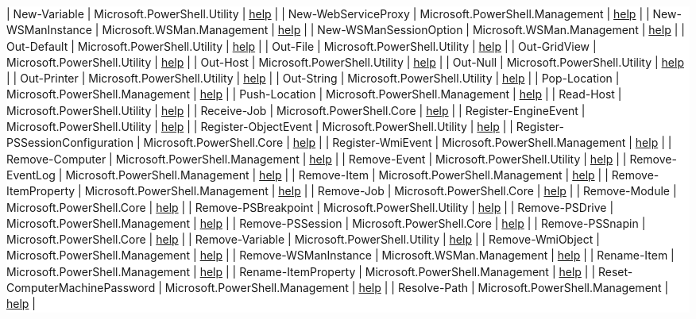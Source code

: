 | New-Variable                      | Microsoft.PowerShell.Utility     | [help](http://go.microsoft.com/fwlink/?LinkID=113361) |
| New-WebServiceProxy               | Microsoft.PowerShell.Management  | [help](http://go.microsoft.com/fwlink/?LinkID=135238) |
| New-WSManInstance                 | Microsoft.WSMan.Management       | [help](http://go.microsoft.com/fwlink/?LinkId=141448) |
| New-WSManSessionOption            | Microsoft.WSMan.Management       | [help](http://go.microsoft.com/fwlink/?LinkId=141449) |
| Out-Default                       | Microsoft.PowerShell.Utility     | [help](http://go.microsoft.com/fwlink/?LinkID=113362) |
| Out-File                          | Microsoft.PowerShell.Utility     | [help](http://go.microsoft.com/fwlink/?LinkID=113363) |
| Out-GridView                      | Microsoft.PowerShell.Utility     | [help](http://go.microsoft.com/fwlink/?LinkID=113364) |
| Out-Host                          | Microsoft.PowerShell.Utility     | [help](http://go.microsoft.com/fwlink/?LinkID=113365) |
| Out-Null                          | Microsoft.PowerShell.Utility     | [help](http://go.microsoft.com/fwlink/?LinkID=113366) |
| Out-Printer                       | Microsoft.PowerShell.Utility     | [help](http://go.microsoft.com/fwlink/?LinkID=113367) |
| Out-String                        | Microsoft.PowerShell.Utility     | [help](http://go.microsoft.com/fwlink/?LinkID=113368) |
| Pop-Location                      | Microsoft.PowerShell.Management  | [help](http://go.microsoft.com/fwlink/?LinkID=113369) |
| Push-Location                     | Microsoft.PowerShell.Management  | [help](http://go.microsoft.com/fwlink/?LinkID=113370) |
| Read-Host                         | Microsoft.PowerShell.Utility     | [help](http://go.microsoft.com/fwlink/?LinkID=113371) |
| Receive-Job                       | Microsoft.PowerShell.Core        | [help](http://go.microsoft.com/fwlink/?LinkID=113372) |
| Register-EngineEvent              | Microsoft.PowerShell.Utility     | [help](http://go.microsoft.com/fwlink/?LinkID=135243) |
| Register-ObjectEvent              | Microsoft.PowerShell.Utility     | [help](http://go.microsoft.com/fwlink/?LinkID=135244) |
| Register-PSSessionConfiguration   | Microsoft.PowerShell.Core        | [help](http://go.microsoft.com/fwlink/?LinkID=144306) |
| Register-WmiEvent                 | Microsoft.PowerShell.Management  | [help](http://go.microsoft.com/fwlink/?LinkID=135245) |
| Remove-Computer                   | Microsoft.PowerShell.Management  | [help](http://go.microsoft.com/fwlink/?LinkID=135246) |
| Remove-Event                      | Microsoft.PowerShell.Utility     | [help](http://go.microsoft.com/fwlink/?LinkID=135247) |
| Remove-EventLog                   | Microsoft.PowerShell.Management  | [help](http://go.microsoft.com/fwlink/?LinkID=135248) |
| Remove-Item                       | Microsoft.PowerShell.Management  | [help](http://go.microsoft.com/fwlink/?LinkID=113373) |
| Remove-ItemProperty               | Microsoft.PowerShell.Management  | [help](http://go.microsoft.com/fwlink/?LinkID=113374) |
| Remove-Job                        | Microsoft.PowerShell.Core        | [help](http://go.microsoft.com/fwlink/?LinkID=113377) |
| Remove-Module                     | Microsoft.PowerShell.Core        | [help](http://go.microsoft.com/fwlink/?LinkID=141556) |
| Remove-PSBreakpoint               | Microsoft.PowerShell.Utility     | [help](http://go.microsoft.com/fwlink/?LinkID=113375) |
| Remove-PSDrive                    | Microsoft.PowerShell.Management  | [help](http://go.microsoft.com/fwlink/?LinkID=113376) |
| Remove-PSSession                  | Microsoft.PowerShell.Core        | [help](http://go.microsoft.com/fwlink/?LinkID=135250) |
| Remove-PSSnapin                   | Microsoft.PowerShell.Core        | [help](http://go.microsoft.com/fwlink/?LinkID=113378) |
| Remove-Variable                   | Microsoft.PowerShell.Utility     | [help](http://go.microsoft.com/fwlink/?LinkID=113380) |
| Remove-WmiObject                  | Microsoft.PowerShell.Management  | [help](http://go.microsoft.com/fwlink/?LinkID=113381) |
| Remove-WSManInstance              | Microsoft.WSMan.Management       | [help](http://go.microsoft.com/fwlink/?LinkId=141453) |
| Rename-Item                       | Microsoft.PowerShell.Management  | [help](http://go.microsoft.com/fwlink/?LinkID=113382) |
| Rename-ItemProperty               | Microsoft.PowerShell.Management  | [help](http://go.microsoft.com/fwlink/?LinkID=113383) |
| Reset-ComputerMachinePassword     | Microsoft.PowerShell.Management  | [help](http://go.microsoft.com/fwlink/?LinkID=135252) |
| Resolve-Path                      | Microsoft.PowerShell.Management  | [help](http://go.microsoft.com/fwlink/?LinkID=113384) |
